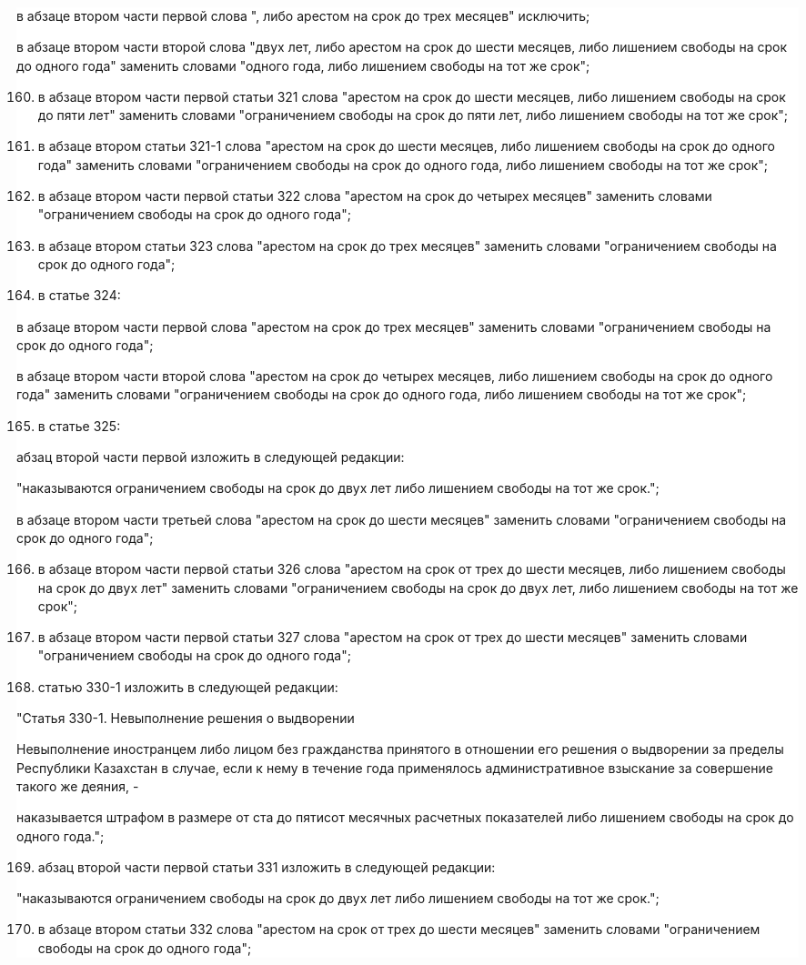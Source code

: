 в абзаце втором части первой слова ", либо арестом на срок до трех месяцев" исключить;

в абзаце втором части второй слова "двух лет, либо арестом на срок до шести месяцев, либо лишением свободы на срок до одного года" заменить словами "одного года, либо лишением свободы на тот же срок";

160) в абзаце втором части первой статьи 321 слова "арестом на срок до шести месяцев, либо лишением свободы на срок до пяти лет" заменить словами "ограничением свободы на срок до пяти лет, либо лишением свободы на тот же срок";

161) в абзаце втором статьи 321-1 слова "арестом на срок до шести месяцев, либо лишением свободы на срок до одного года" заменить словами "ограничением свободы на срок до одного года, либо лишением свободы на тот же срок";

162) в абзаце втором части первой статьи 322 слова "арестом на срок до четырех месяцев" заменить словами "ограничением свободы на срок до одного года";

163) в абзаце втором статьи 323 слова "арестом на срок до трех месяцев" заменить словами "ограничением свободы на срок до одного года";

164) в статье 324:

в абзаце втором части первой слова "арестом на срок до трех месяцев" заменить словами "ограничением свободы на срок до одного года";

в абзаце втором части второй слова "арестом на срок до четырех месяцев, либо лишением свободы на срок до одного года" заменить словами "ограничением свободы на срок до одного года, либо лишением свободы на тот же срок";

165) в статье 325:

абзац второй части первой изложить в следующей редакции:

"наказываются ограничением свободы на срок до двух лет либо лишением свободы на тот же срок.";

в абзаце втором части третьей слова "арестом на срок до шести месяцев" заменить словами "ограничением свободы на срок до одного года";

166) в абзаце втором части первой статьи 326 слова "арестом на срок от трех до шести месяцев, либо лишением свободы на срок до двух лет" заменить словами "ограничением свободы на срок до двух лет, либо лишением свободы на тот же срок";

167) в абзаце втором части первой статьи 327 слова "арестом на срок от трех до шести месяцев" заменить словами "ограничением свободы на срок до одного года";

168) статью 330-1 изложить в следующей редакции:

"Статья 330-1. Невыполнение решения о выдворении

Невыполнение иностранцем либо лицом без гражданства принятого в отношении его решения о выдворении за пределы Республики Казахстан в случае, если к нему в течение года применялось административное взыскание за совершение такого же деяния, -

наказывается штрафом в размере от ста до пятисот месячных расчетных показателей либо лишением свободы на срок до одного года.";

169) абзац второй части первой статьи 331 изложить в следующей редакции:

"наказываются ограничением свободы на срок до двух лет либо лишением свободы на тот же срок.";

170) в абзаце втором статьи 332 слова "арестом на срок от трех до шести месяцев" заменить словами "ограничением свободы на срок до одного года";
